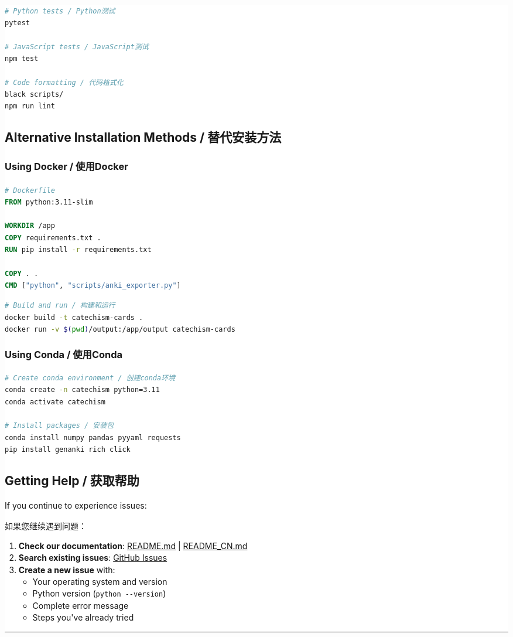 ```bash
# Python tests / Python测试
pytest

# JavaScript tests / JavaScript测试
npm test

# Code formatting / 代码格式化
black scripts/
npm run lint
```

## Alternative Installation Methods / 替代安装方法

### Using Docker / 使用Docker

```dockerfile
# Dockerfile
FROM python:3.11-slim

WORKDIR /app
COPY requirements.txt .
RUN pip install -r requirements.txt

COPY . .
CMD ["python", "scripts/anki_exporter.py"]
```

```bash
# Build and run / 构建和运行
docker build -t catechism-cards .
docker run -v $(pwd)/output:/app/output catechism-cards
```

### Using Conda / 使用Conda

```bash
# Create conda environment / 创建conda环境
conda create -n catechism python=3.11
conda activate catechism

# Install packages / 安装包
conda install numpy pandas pyyaml requests
pip install genanki rich click
```

## Getting Help / 获取帮助

If you continue to experience issues:

如果您继续遇到问题：

1. **Check our documentation**: [README.md](README.md) | [README_CN.md](README_CN.md)
2. **Search existing issues**: [GitHub Issues](https://github.com/yourusername/catechism-cards/issues)
3. **Create a new issue** with:
   - Your operating system and version
   - Python version (`python --version`)
   - Complete error message
   - Steps you've already tried

---